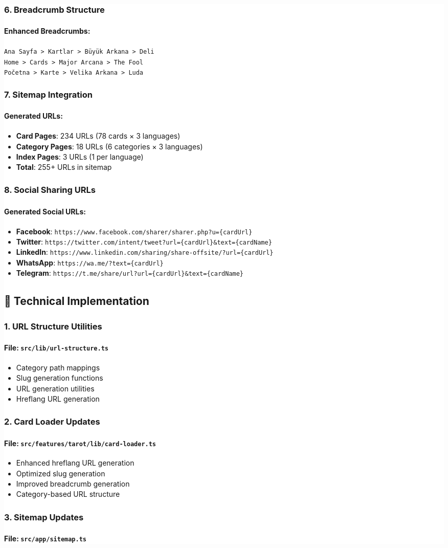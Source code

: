 ### 6. **Breadcrumb Structure**

#### Enhanced Breadcrumbs:

```
Ana Sayfa > Kartlar > Büyük Arkana > Deli
Home > Cards > Major Arcana > The Fool
Početna > Karte > Velika Arkana > Luda
```

### 7. **Sitemap Integration**

#### Generated URLs:

- **Card Pages**: 234 URLs (78 cards × 3 languages)
- **Category Pages**: 18 URLs (6 categories × 3 languages)
- **Index Pages**: 3 URLs (1 per language)
- **Total**: 255+ URLs in sitemap

### 8. **Social Sharing URLs**

#### Generated Social URLs:

- **Facebook**: `https://www.facebook.com/sharer/sharer.php?u={cardUrl}`
- **Twitter**: `https://twitter.com/intent/tweet?url={cardUrl}&text={cardName}`
- **LinkedIn**: `https://www.linkedin.com/sharing/share-offsite/?url={cardUrl}`
- **WhatsApp**: `https://wa.me/?text={cardUrl}`
- **Telegram**: `https://t.me/share/url?url={cardUrl}&text={cardName}`

## 🔧 Technical Implementation

### 1. **URL Structure Utilities**

#### File: `src/lib/url-structure.ts`

- Category path mappings
- Slug generation functions
- URL generation utilities
- Hreflang URL generation

### 2. **Card Loader Updates**

#### File: `src/features/tarot/lib/card-loader.ts`

- Enhanced hreflang URL generation
- Optimized slug generation
- Improved breadcrumb generation
- Category-based URL structure

### 3. **Sitemap Updates**

#### File: `src/app/sitemap.ts`
